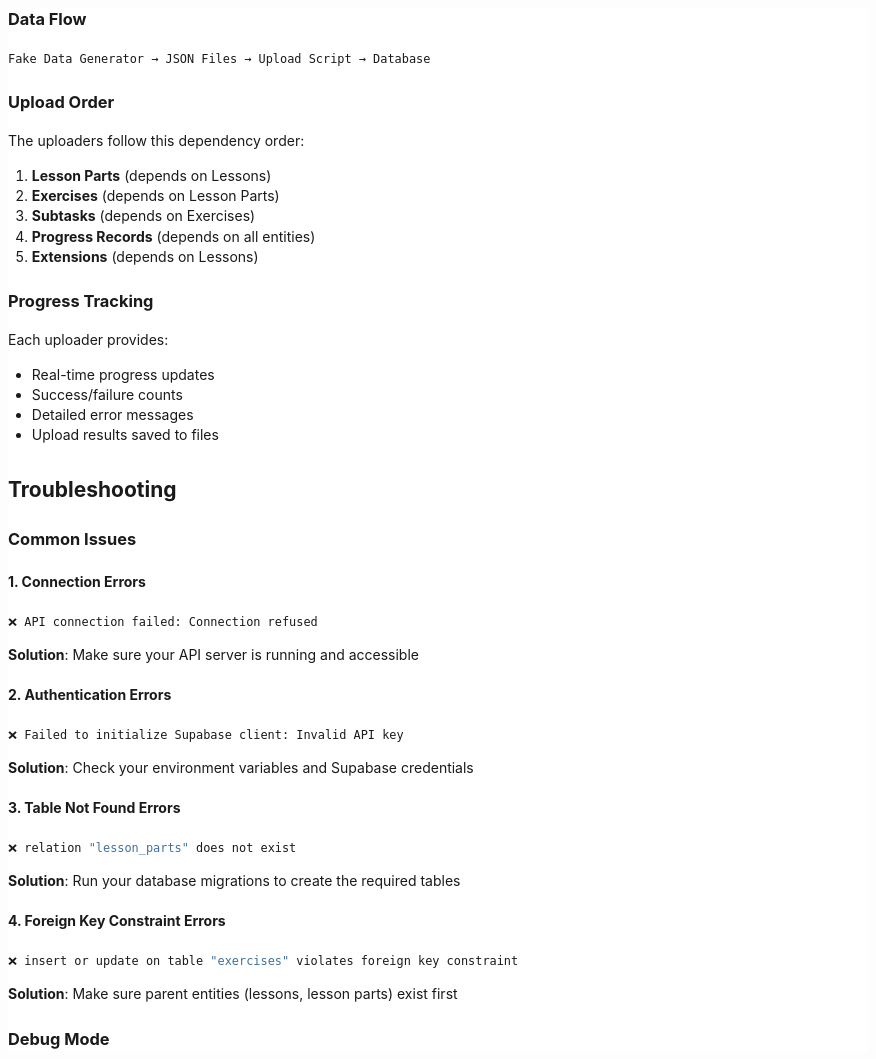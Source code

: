 ### Data Flow

```
Fake Data Generator → JSON Files → Upload Script → Database
```

### Upload Order

The uploaders follow this dependency order:

1. **Lesson Parts** (depends on Lessons)
2. **Exercises** (depends on Lesson Parts)
3. **Subtasks** (depends on Exercises)
4. **Progress Records** (depends on all entities)
5. **Extensions** (depends on Lessons)

### Progress Tracking

Each uploader provides:
- Real-time progress updates
- Success/failure counts
- Detailed error messages
- Upload results saved to files

## Troubleshooting

### Common Issues

#### 1. Connection Errors
```bash
❌ API connection failed: Connection refused
```
**Solution**: Make sure your API server is running and accessible

#### 2. Authentication Errors
```bash
❌ Failed to initialize Supabase client: Invalid API key
```
**Solution**: Check your environment variables and Supabase credentials

#### 3. Table Not Found Errors
```bash
❌ relation "lesson_parts" does not exist
```
**Solution**: Run your database migrations to create the required tables

#### 4. Foreign Key Constraint Errors
```bash
❌ insert or update on table "exercises" violates foreign key constraint
```
**Solution**: Make sure parent entities (lessons, lesson parts) exist first

### Debug Mode
